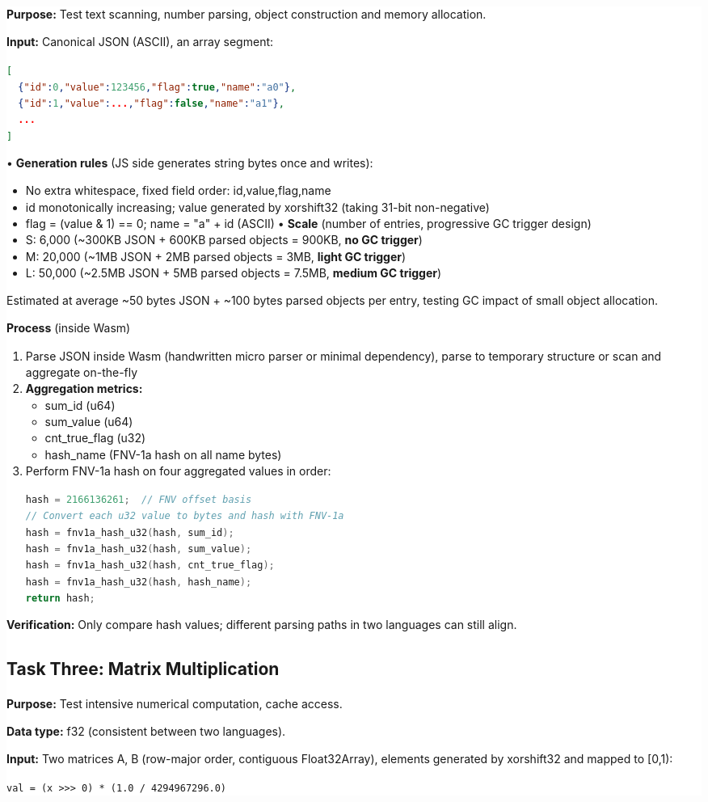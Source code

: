 **Purpose:** Test text scanning, number parsing, object construction and memory allocation.

**Input:** Canonical JSON (ASCII), an array segment:
```json
[
  {"id":0,"value":123456,"flag":true,"name":"a0"},
  {"id":1,"value":...,"flag":false,"name":"a1"},
  ...
]
```

• **Generation rules** (JS side generates string bytes once and writes):
  - No extra whitespace, fixed field order: id,value,flag,name
  - id monotonically increasing; value generated by xorshift32 (taking 31-bit non-negative)
  - flag = (value & 1) == 0; name = "a" + id (ASCII)
• **Scale** (number of entries, progressive GC trigger design)
  - S: 6,000 (~300KB JSON + 600KB parsed objects = 900KB, **no GC trigger**)
  - M: 20,000 (~1MB JSON + 2MB parsed objects = 3MB, **light GC trigger**)
  - L: 50,000 (~2.5MB JSON + 5MB parsed objects = 7.5MB, **medium GC trigger**)

Estimated at average ~50 bytes JSON + ~100 bytes parsed objects per entry, testing GC impact of small object allocation.

**Process** (inside Wasm)
1. Parse JSON inside Wasm (handwritten micro parser or minimal dependency), parse to temporary structure or scan and aggregate on-the-fly
2. **Aggregation metrics:**
   - sum_id (u64)
   - sum_value (u64)
   - cnt_true_flag (u32)
   - hash_name (FNV-1a hash on all name bytes)
3. Perform FNV-1a hash on four aggregated values in order:
   ```c
   hash = 2166136261;  // FNV offset basis
   // Convert each u32 value to bytes and hash with FNV-1a
   hash = fnv1a_hash_u32(hash, sum_id);
   hash = fnv1a_hash_u32(hash, sum_value);
   hash = fnv1a_hash_u32(hash, cnt_true_flag);
   hash = fnv1a_hash_u32(hash, hash_name);
   return hash;
   ```

**Verification:** Only compare hash values; different parsing paths in two languages can still align.

## Task Three: Matrix Multiplication

**Purpose:** Test intensive numerical computation, cache access.

**Data type:** f32 (consistent between two languages).

**Input:** Two matrices A, B (row-major order, contiguous Float32Array), elements generated by xorshift32 and mapped to [0,1):
```
val = (x >>> 0) * (1.0 / 4294967296.0)
```
